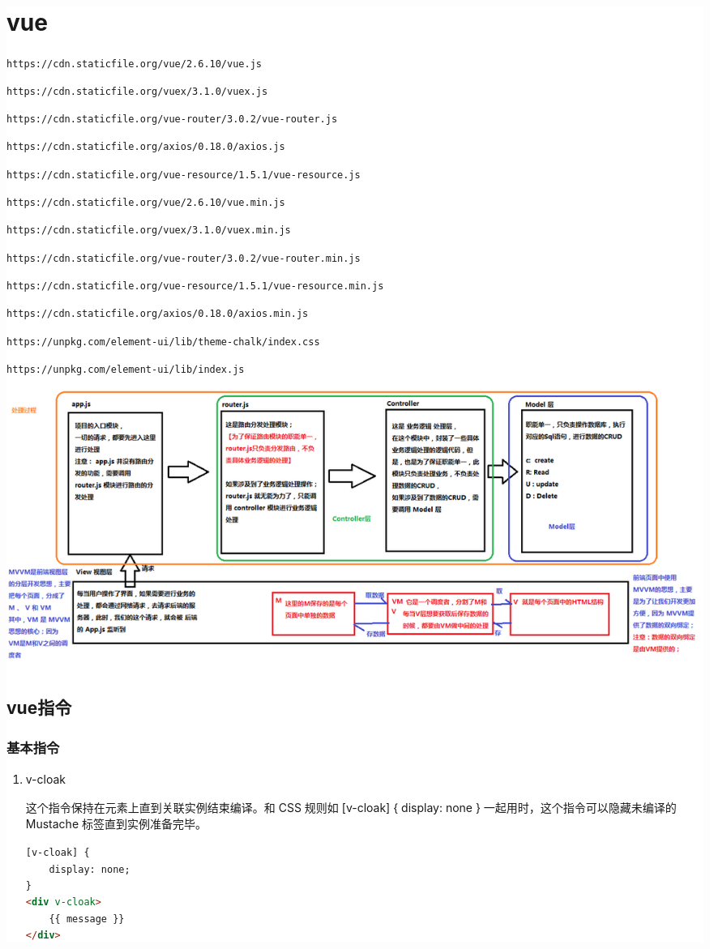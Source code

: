 # vue

`https://cdn.staticfile.org/vue/2.6.10/vue.js`

`https://cdn.staticfile.org/vuex/3.1.0/vuex.js`

`https://cdn.staticfile.org/vue-router/3.0.2/vue-router.js`

`https://cdn.staticfile.org/axios/0.18.0/axios.js`

`https://cdn.staticfile.org/vue-resource/1.5.1/vue-resource.js`

`https://cdn.staticfile.org/vue/2.6.10/vue.min.js`

`https://cdn.staticfile.org/vuex/3.1.0/vuex.min.js`

`https://cdn.staticfile.org/vue-router/3.0.2/vue-router.min.js`

`https://cdn.staticfile.org/vue-resource/1.5.1/vue-resource.min.js`

`https://cdn.staticfile.org/axios/0.18.0/axios.min.js`

`https://unpkg.com/element-ui/lib/theme-chalk/index.css`

`https://unpkg.com/element-ui/lib/index.js`

![MVC和MVVM关系图解](./media/01.MVC和MVVM的关系图解.png)

## vue指令

### 基本指令

1. v-cloak

    这个指令保持在元素上直到关联实例结束编译。和 CSS 规则如 [v-cloak] { display: none } 一起用时，这个指令可以隐藏未编译的 Mustache 标签直到实例准备完毕。

    ```html
    [v-cloak] {
        display: none;
    }
    <div v-cloak>
        {{ message }}
    </div>
    ```

